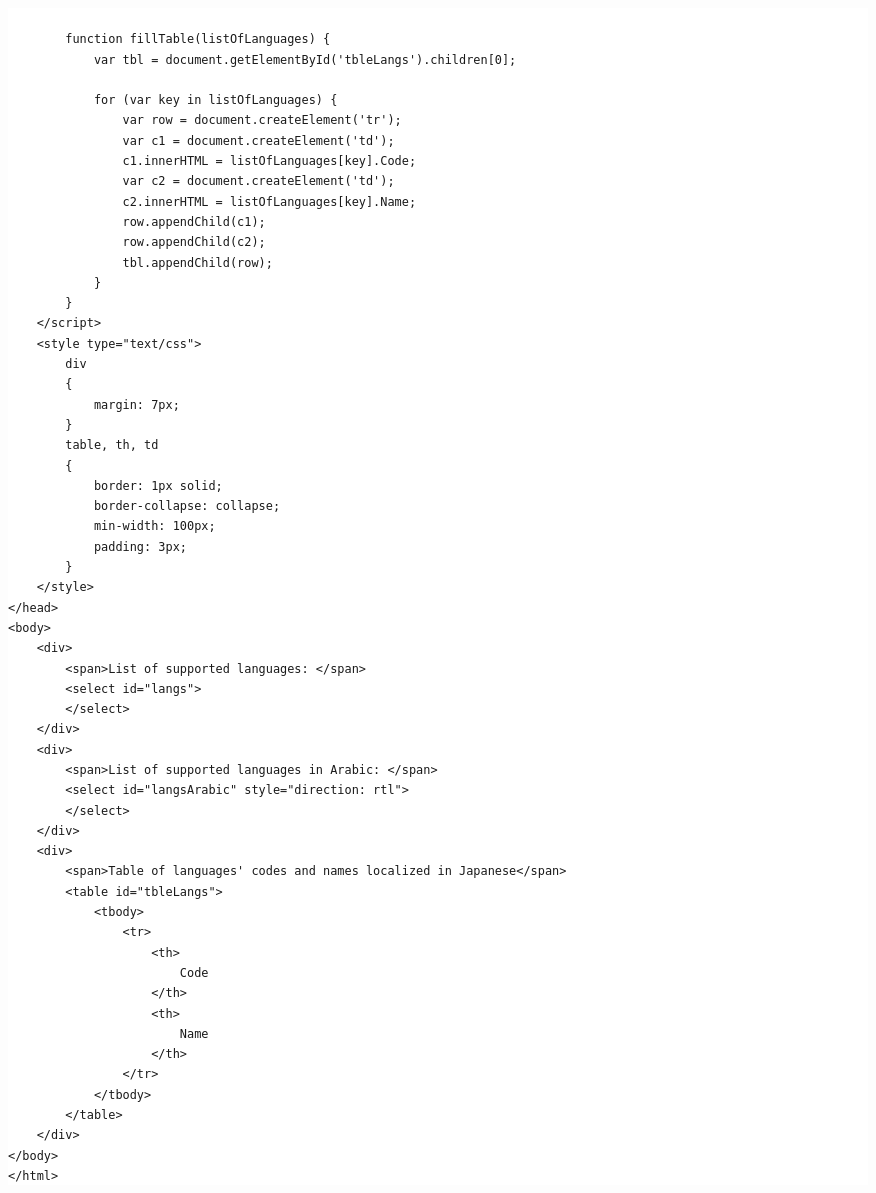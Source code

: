 ```

        function fillTable(listOfLanguages) {
            var tbl = document.getElementById('tbleLangs').children[0];

            for (var key in listOfLanguages) {
                var row = document.createElement('tr');
                var c1 = document.createElement('td');
                c1.innerHTML = listOfLanguages[key].Code;
                var c2 = document.createElement('td');
                c2.innerHTML = listOfLanguages[key].Name;
                row.appendChild(c1);
                row.appendChild(c2);
                tbl.appendChild(row);
            }
        }
    </script>
    <style type="text/css">
        div
        {
            margin: 7px;
        }
        table, th, td
        {
            border: 1px solid;
            border-collapse: collapse;
            min-width: 100px;
            padding: 3px;
        }
    </style>
</head>
<body>
    <div>
        <span>List of supported languages: </span>
        <select id="langs">
        </select>
    </div>
    <div>
        <span>List of supported languages in Arabic: </span>
        <select id="langsArabic" style="direction: rtl">
        </select>
    </div>
    <div>
        <span>Table of languages' codes and names localized in Japanese</span>
        <table id="tbleLangs">
            <tbody>
                <tr>
                    <th>
                        Code
                    </th>
                    <th>
                        Name
                    </th>
                </tr>
            </tbody>
        </table>
    </div>
</body>
</html>
```
